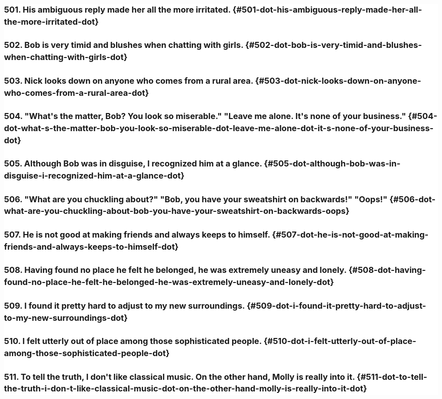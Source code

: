 
### 501. His ambiguous reply made her all the more irritated. {#501-dot-his-ambiguous-reply-made-her-all-the-more-irritated-dot}


### 502. Bob is very timid and blushes when chatting with girls. {#502-dot-bob-is-very-timid-and-blushes-when-chatting-with-girls-dot}


### 503. Nick looks down on anyone who comes from a rural area. {#503-dot-nick-looks-down-on-anyone-who-comes-from-a-rural-area-dot}


### 504. "What's the matter, Bob? You look so miserable." "Leave me alone. It's none of your business." {#504-dot-what-s-the-matter-bob-you-look-so-miserable-dot-leave-me-alone-dot-it-s-none-of-your-business-dot}


### 505. Although Bob was in disguise, I recognized him at a glance. {#505-dot-although-bob-was-in-disguise-i-recognized-him-at-a-glance-dot}


### 506. "What are you chuckling about?" "Bob, you have your sweatshirt on backwards!"  "Oops!" {#506-dot-what-are-you-chuckling-about-bob-you-have-your-sweatshirt-on-backwards-oops}


### 507. He is not good at making friends and always keeps to himself. {#507-dot-he-is-not-good-at-making-friends-and-always-keeps-to-himself-dot}


### 508. Having found no place he felt he belonged, he was extremely uneasy and lonely. {#508-dot-having-found-no-place-he-felt-he-belonged-he-was-extremely-uneasy-and-lonely-dot}


### 509. I found it pretty hard to adjust to my new surroundings. {#509-dot-i-found-it-pretty-hard-to-adjust-to-my-new-surroundings-dot}


### 510. I felt utterly out of place among those sophisticated people. {#510-dot-i-felt-utterly-out-of-place-among-those-sophisticated-people-dot}


### 511. To tell the truth, I don't like classical music. On the other hand, Molly is really into it. {#511-dot-to-tell-the-truth-i-don-t-like-classical-music-dot-on-the-other-hand-molly-is-really-into-it-dot}
